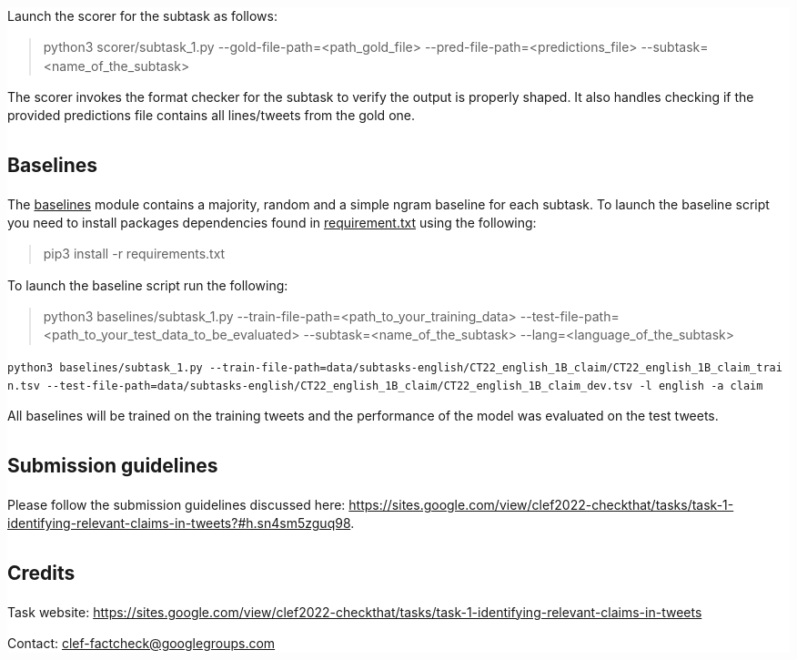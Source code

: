 Launch the scorer for the subtask as follows:
> python3 scorer/subtask_1.py --gold-file-path=<path_gold_file> --pred-file-path=<predictions_file> --subtask=<name_of_the_subtask><br/>

The scorer invokes the format checker for the subtask to verify the output is properly shaped.
It also handles checking if the provided predictions file contains all lines/tweets from the gold one.


## Baselines

The [baselines](./baselines) module contains a majority, random and a simple ngram baseline for each subtask.
To launch the baseline script you need to install packages dependencies found in [requirement.txt](./requirement.txt) using the following:
> pip3 install -r requirements.txt <br/>

To launch the baseline script run the following:
> python3 baselines/subtask_1.py --train-file-path=<path_to_your_training_data> --test-file-path=<path_to_your_test_data_to_be_evaluated> --subtask=<name_of_the_subtask> --lang=<language_of_the_subtask><br/>
```
python3 baselines/subtask_1.py --train-file-path=data/subtasks-english/CT22_english_1B_claim/CT22_english_1B_claim_train.tsv --test-file-path=data/subtasks-english/CT22_english_1B_claim/CT22_english_1B_claim_dev.tsv -l english -a claim
```
All baselines will be trained on the training tweets and the performance of the model was evaluated on the test tweets.


## Submission guidelines
Please follow the submission guidelines discussed here: https://sites.google.com/view/clef2022-checkthat/tasks/task-1-identifying-relevant-claims-in-tweets?#h.sn4sm5zguq98.

## Credits



Task website: https://sites.google.com/view/clef2022-checkthat/tasks/task-1-identifying-relevant-claims-in-tweets

Contact:   clef-factcheck@googlegroups.com
